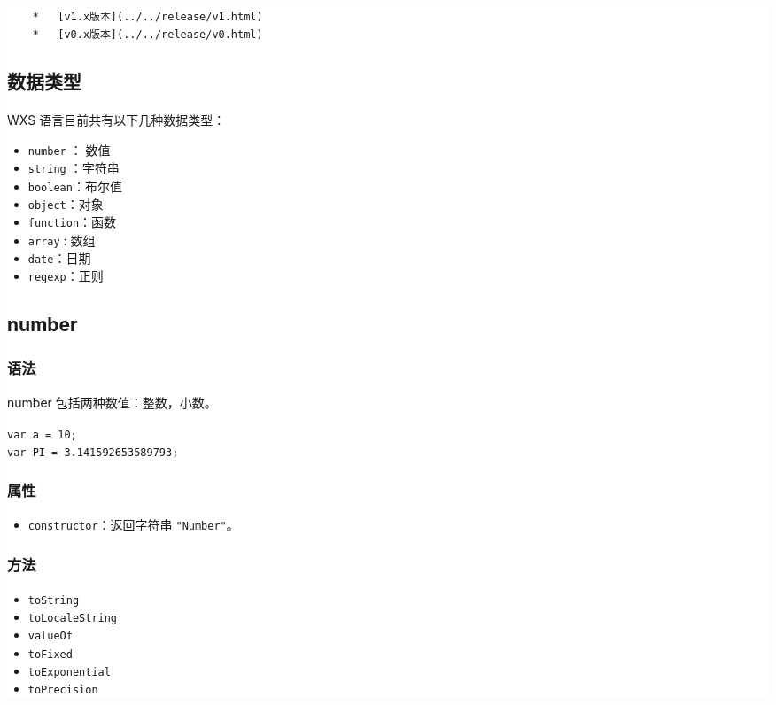         *   [v1.x版本](../../release/v1.html)
        *   [v0.x版本](../../release/v0.html)

</nav>

</div>

<div class="book-body">

<div class="body-inner">

<div class="page-wrapper" tabindex="-1" role="main">

<div class="page-inner">

<div id="book-search-results">

<div class="search-noresults">

<section class="normal markdown-section">

# 数据类型

WXS 语言目前共有以下几种数据类型：

*   `number` ： 数值
*   `string` ：字符串
*   `boolean`：布尔值
*   `object`：对象
*   `function`：函数
*   `array` : 数组
*   `date`：日期
*   `regexp`：正则

## number

### 语法

number 包括两种数值：整数，小数。

    var a = 10;
    var PI = 3.141592653589793;

### 属性

*   `constructor`：返回字符串 `"Number"`。

### 方法

*   `toString`
*   `toLocaleString`
*   `valueOf`
*   `toFixed`
*   `toExponential`
*   `toPrecision`
